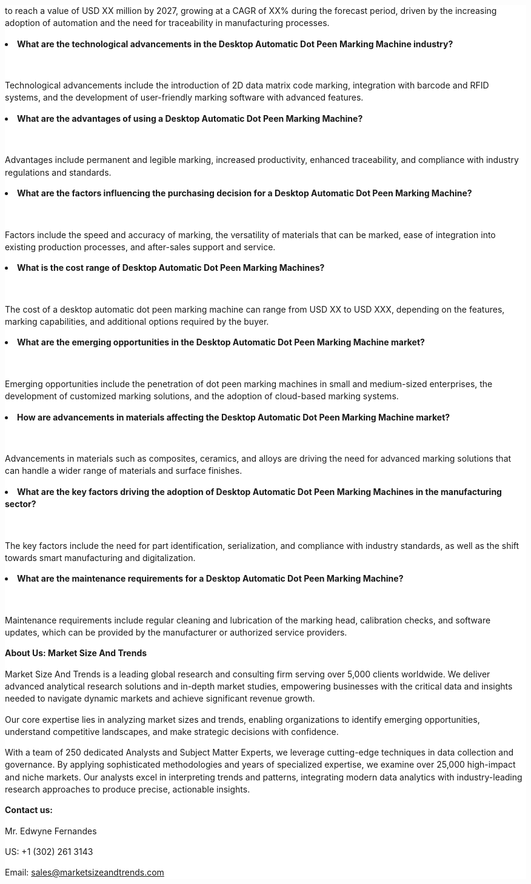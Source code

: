 to reach a value of USD XX million by 2027, growing at a CAGR of XX% during the forecast period, driven by the increasing adoption of automation and the need for traceability in manufacturing processes.</p> </li> <li> <strong>What are the technological advancements in the Desktop Automatic Dot Peen Marking Machine industry?</strong> <p>&nbsp;</p><p>Technological advancements include the introduction of 2D data matrix code marking, integration with barcode and RFID systems, and the development of user-friendly marking software with advanced features.</p> </li> <li> <strong>What are the advantages of using a Desktop Automatic Dot Peen Marking Machine?</strong> <p>&nbsp;</p><p>Advantages include permanent and legible marking, increased productivity, enhanced traceability, and compliance with industry regulations and standards.</p> </li> <li> <strong>What are the factors influencing the purchasing decision for a Desktop Automatic Dot Peen Marking Machine?</strong> <p>&nbsp;</p><p>Factors include the speed and accuracy of marking, the versatility of materials that can be marked, ease of integration into existing production processes, and after-sales support and service.</p> </li> <li> <strong>What is the cost range of Desktop Automatic Dot Peen Marking Machines?</strong> <p>&nbsp;</p><p>The cost of a desktop automatic dot peen marking machine can range from USD XX to USD XXX, depending on the features, marking capabilities, and additional options required by the buyer.</p> </li> <li> <strong>What are the emerging opportunities in the Desktop Automatic Dot Peen Marking Machine market?</strong> <p>&nbsp;</p><p>Emerging opportunities include the penetration of dot peen marking machines in small and medium-sized enterprises, the development of customized marking solutions, and the adoption of cloud-based marking systems.</p> </li> <li> <strong>How are advancements in materials affecting the Desktop Automatic Dot Peen Marking Machine market?</strong> <p>&nbsp;</p><p>Advancements in materials such as composites, ceramics, and alloys are driving the need for advanced marking solutions that can handle a wider range of materials and surface finishes.</p> </li> <li> <strong>What are the key factors driving the adoption of Desktop Automatic Dot Peen Marking Machines in the manufacturing sector?</strong> <p>&nbsp;</p><p>The key factors include the need for part identification, serialization, and compliance with industry standards, as well as the shift towards smart manufacturing and digitalization.</p> </li> <li> <strong>What are the maintenance requirements for a Desktop Automatic Dot Peen Marking Machine?</strong> <p>&nbsp;</p><p>Maintenance requirements include regular cleaning and lubrication of the marking head, calibration checks, and software updates, which can be provided by the manufacturer or authorized service providers.</p> </li></ol></p><p><strong>About Us:&nbsp;Market Size And Trends</strong></p><p>Market Size And Trends&nbsp;is a leading global research and consulting firm serving over 5,000 clients worldwide. We deliver advanced analytical research solutions and in-depth market studies, empowering businesses with the critical data and insights needed to navigate dynamic markets and achieve significant revenue growth.</p><p>Our core expertise lies in analyzing market sizes and trends, enabling organizations to identify emerging opportunities, understand competitive landscapes, and make strategic decisions with confidence.</p><p>With a team of 250 dedicated Analysts and Subject Matter Experts, we leverage cutting-edge techniques in data collection and governance. By applying sophisticated methodologies and years of specialized expertise, we examine over 25,000 high-impact and niche markets. Our analysts excel in interpreting trends and patterns, integrating modern data analytics with industry-leading research approaches to produce precise, actionable insights.</p><p><strong>Contact us:</strong></p><p>Mr. Edwyne Fernandes</p><p>US: +1 (302) 261 3143</p><p>Email: <a href="mailto:sales@marketsizeandtrends.com">sales@marketsizeandtrends.com</a>&nbsp;</p>
